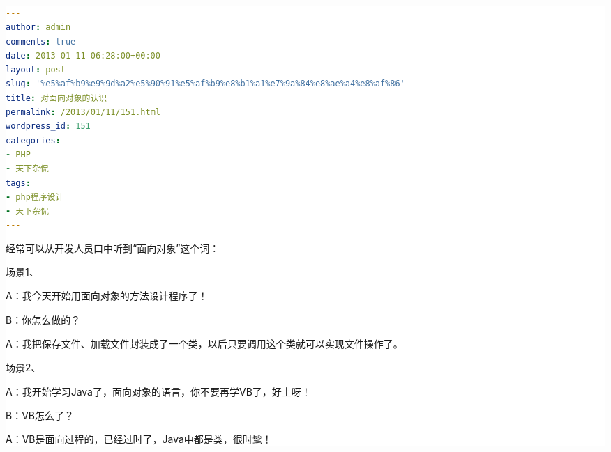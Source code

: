 ```yaml
---
author: admin
comments: true
date: 2013-01-11 06:28:00+00:00
layout: post
slug: '%e5%af%b9%e9%9d%a2%e5%90%91%e5%af%b9%e8%b1%a1%e7%9a%84%e8%ae%a4%e8%af%86'
title: 对面向对象的认识
permalink: /2013/01/11/151.html
wordpress_id: 151
categories:
- PHP
- 天下杂侃
tags:
- php程序设计
- 天下杂侃
---
```



经常可以从开发人员口中听到“面向对象”这个词：



场景1、





A：我今天开始用面向对象的方法设计程序了！





B：你怎么做的？





A：我把保存文件、加载文件封装成了一个类，以后只要调用这个类就可以实现文件操作了。





场景2、





A：我开始学习Java了，面向对象的语言，你不要再学VB了，好土呀！





B：VB怎么了？





A：VB是面向过程的，已经过时了，Java中都是类，很时髦！


